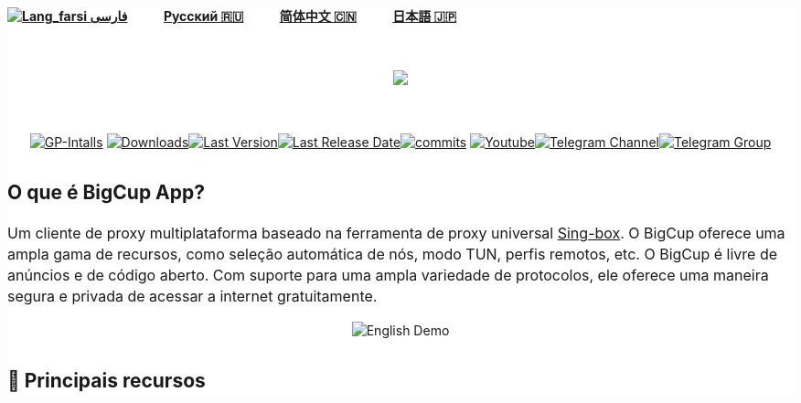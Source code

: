 <div dir="ltr">
    
[**![Lang_farsi](https://user-images.githubusercontent.com/125398461/234186932-52f1fa82-52c6-417f-8b37-08fe9250a55f.png) فارسی**](README_fa.md)&nbsp;&nbsp;&nbsp;&nbsp;&nbsp;&nbsp;&nbsp;&nbsp;&nbsp;&nbsp;[**Русский 🇷🇺**](README_ru.md)&nbsp;&nbsp;&nbsp;&nbsp;&nbsp;&nbsp;&nbsp;&nbsp;&nbsp;&nbsp;[**简体中文 🇨🇳**](README_cn.md)&nbsp;&nbsp;&nbsp;&nbsp;&nbsp;&nbsp;&nbsp;&nbsp;&nbsp;&nbsp;[**日本語 🇯🇵**](README_ja.md)


</div>
<br>

<p align="center"><img src="https://github.com/hiddify/hiddify-next/assets/125398461/d821cfe0-b4c4-441f-be4e-eb9209f59542" /></p>
<br>

<div align="center">


    
[![GP-Intalls](https://img.shields.io/endpoint?color=green&logo=google-play&logoColor=green&url=https%3A%2F%2Fplay.cuzi.workers.dev%2Fplay%3Fi%3Dapp.hiddify.com%26l%3DGoogle%2520Play%26m%3D%24shortinstalls&style=flat-square)](https://play.google.com/store/apps/details?id=app.hiddify.com) [![Downloads](https://img.shields.io/github/downloads/hiddify/hiddify-next/total?style=flat-square&logo=github)](https://github.com/hiddify/hiddify-next/releases/)[![Last Version](https://img.shields.io/github/release/hiddify/hiddify-next/all.svg?style=flat-square)](https://github.com/hiddify/hiddify-next/releases/)[![Last Release Date](https://img.shields.io/github/release-date/hiddify/hiddify-next.svg?style=flat-square)](https://github.com/hiddify/hiddify-next/releases/)[![commits](https://img.shields.io/github/commit-activity/m/hiddify/hiddify-next?style=flat-square)](https://github.com/hiddify/hiddify-next/)
[![Youtube](https://img.shields.io/youtube/channel/views/UCxrmeMvVryNfB4XL35lXQNg?label=Youtube&style=flat-square&logo=youtube)](https://www.youtube.com/@hiddify)[![Telegram Channel](https://img.shields.io/endpoint?label=Channel&style=flat-square&url=https%3A%2F%2Ftg.sumanjay.workers.dev%2Fhiddify&color=blue)](https://telegram.dog/hiddify)[![Telegram Group](https://img.shields.io/endpoint?color=neon&label=Support%20Group&style=flat-square&url=https%3A%2F%2Ftg.sumanjay.workers.dev%2Fhiddify_board)](https://telegram.dog/hiddify_board/5)

</div>



## O que é BigCup App?

<p dir="ltr" style="font-size: 16px">Um cliente de proxy multiplataforma baseado na ferramenta de proxy universal <a href="https://github.com/SagerNet/sing-box">Sing-box</a>. O BigCup oferece uma ampla gama de recursos, como seleção automática de nós, modo TUN, perfis remotos, etc. O BigCup é livre de anúncios e de código aberto. Com suporte para uma ampla variedade de protocolos, ele oferece uma maneira segura e privada de acessar a internet gratuitamente.</p>

<div align=center>
<img width=90% alt="English Demo" src="https://github.com/hiddify/hiddify-next/assets/125398461/ffe5346d-3404-470f-b5e0-4364e23743d2">

</div>

## 🚀 Principais recursos
